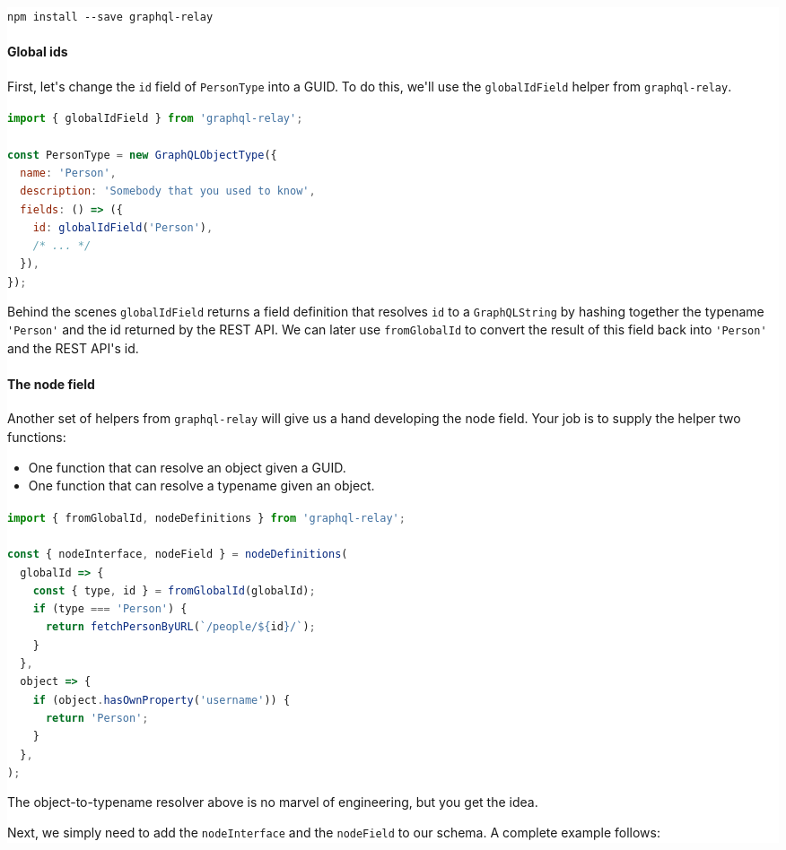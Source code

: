 ```
npm install --save graphql-relay
```

#### Global ids

First, let's change the `id` field of `PersonType` into a GUID. To do this, we'll use the `globalIdField` helper from `graphql-relay`.

```js
import { globalIdField } from 'graphql-relay';

const PersonType = new GraphQLObjectType({
  name: 'Person',
  description: 'Somebody that you used to know',
  fields: () => ({
    id: globalIdField('Person'),
    /* ... */
  }),
});
```

Behind the scenes `globalIdField` returns a field definition that resolves `id` to a `GraphQLString` by hashing together the typename `'Person'` and the id returned by the REST API. We can later use `fromGlobalId` to convert the result of this field back into `'Person'` and the REST API's id.

#### The node field

Another set of helpers from `graphql-relay` will give us a hand developing the node field. Your job is to supply the helper two functions:

- One function that can resolve an object given a GUID.
- One function that can resolve a typename given an object.

```js
import { fromGlobalId, nodeDefinitions } from 'graphql-relay';

const { nodeInterface, nodeField } = nodeDefinitions(
  globalId => {
    const { type, id } = fromGlobalId(globalId);
    if (type === 'Person') {
      return fetchPersonByURL(`/people/${id}/`);
    }
  },
  object => {
    if (object.hasOwnProperty('username')) {
      return 'Person';
    }
  },
);
```

The object-to-typename resolver above is no marvel of engineering, but you get the idea.

Next, we simply need to add the `nodeInterface` and the `nodeField` to our schema. A complete example follows:
